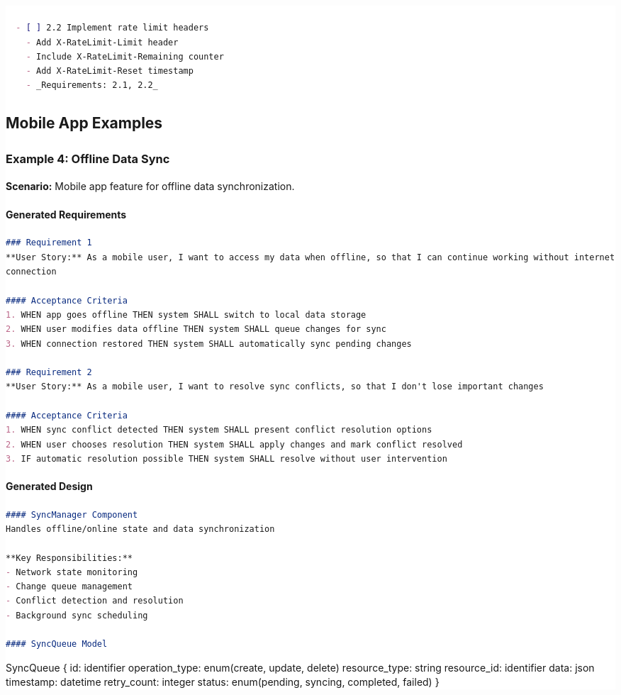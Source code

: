 ```markdown
  
  - [ ] 2.2 Implement rate limit headers
    - Add X-RateLimit-Limit header
    - Include X-RateLimit-Remaining counter
    - Add X-RateLimit-Reset timestamp
    - _Requirements: 2.1, 2.2_
```

## Mobile App Examples

### Example 4: Offline Data Sync

**Scenario:** Mobile app feature for offline data synchronization.

#### Generated Requirements
```markdown
### Requirement 1
**User Story:** As a mobile user, I want to access my data when offline, so that I can continue working without internet connection

#### Acceptance Criteria
1. WHEN app goes offline THEN system SHALL switch to local data storage
2. WHEN user modifies data offline THEN system SHALL queue changes for sync
3. WHEN connection restored THEN system SHALL automatically sync pending changes

### Requirement 2
**User Story:** As a mobile user, I want to resolve sync conflicts, so that I don't lose important changes

#### Acceptance Criteria
1. WHEN sync conflict detected THEN system SHALL present conflict resolution options
2. WHEN user chooses resolution THEN system SHALL apply changes and mark conflict resolved
3. IF automatic resolution possible THEN system SHALL resolve without user intervention
```

#### Generated Design
```markdown
#### SyncManager Component
Handles offline/online state and data synchronization

**Key Responsibilities:**
- Network state monitoring
- Change queue management
- Conflict detection and resolution
- Background sync scheduling

#### SyncQueue Model
```
SyncQueue {
  id: identifier
  operation_type: enum(create, update, delete)
  resource_type: string
  resource_id: identifier
  data: json
  timestamp: datetime
  retry_count: integer
  status: enum(pending, syncing, completed, failed)
}
```
```
